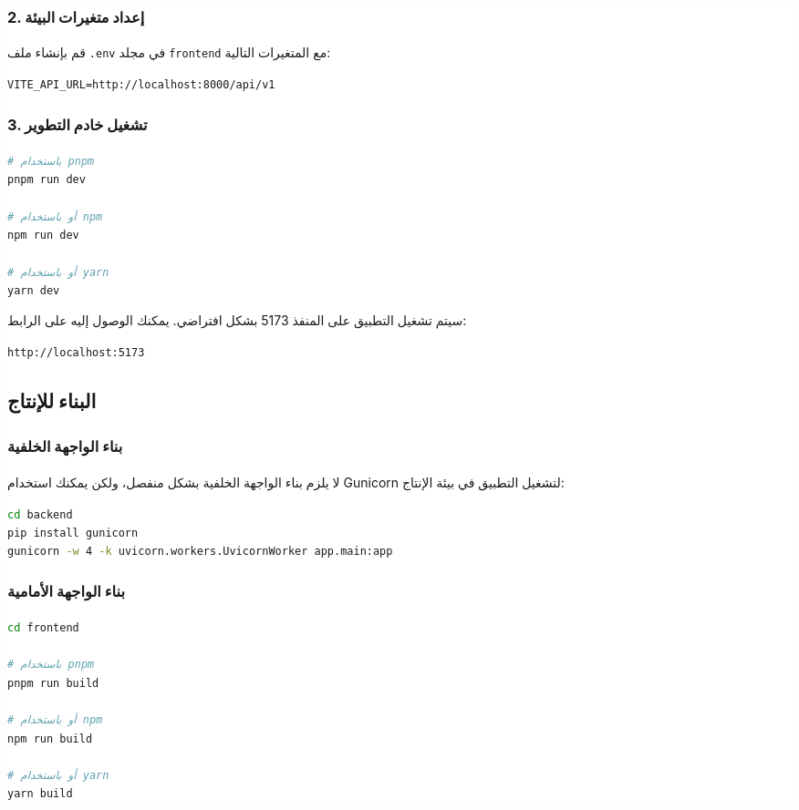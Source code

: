 ### 2. إعداد متغيرات البيئة

قم بإنشاء ملف `.env` في مجلد `frontend` مع المتغيرات التالية:

```
VITE_API_URL=http://localhost:8000/api/v1
```

### 3. تشغيل خادم التطوير

```bash
# باستخدام pnpm
pnpm run dev

# أو باستخدام npm
npm run dev

# أو باستخدام yarn
yarn dev
```

سيتم تشغيل التطبيق على المنفذ 5173 بشكل افتراضي. يمكنك الوصول إليه على الرابط:

```
http://localhost:5173
```

## البناء للإنتاج

### بناء الواجهة الخلفية

لا يلزم بناء الواجهة الخلفية بشكل منفصل، ولكن يمكنك استخدام Gunicorn لتشغيل التطبيق في بيئة الإنتاج:

```bash
cd backend
pip install gunicorn
gunicorn -w 4 -k uvicorn.workers.UvicornWorker app.main:app
```

### بناء الواجهة الأمامية

```bash
cd frontend

# باستخدام pnpm
pnpm run build

# أو باستخدام npm
npm run build

# أو باستخدام yarn
yarn build
```
